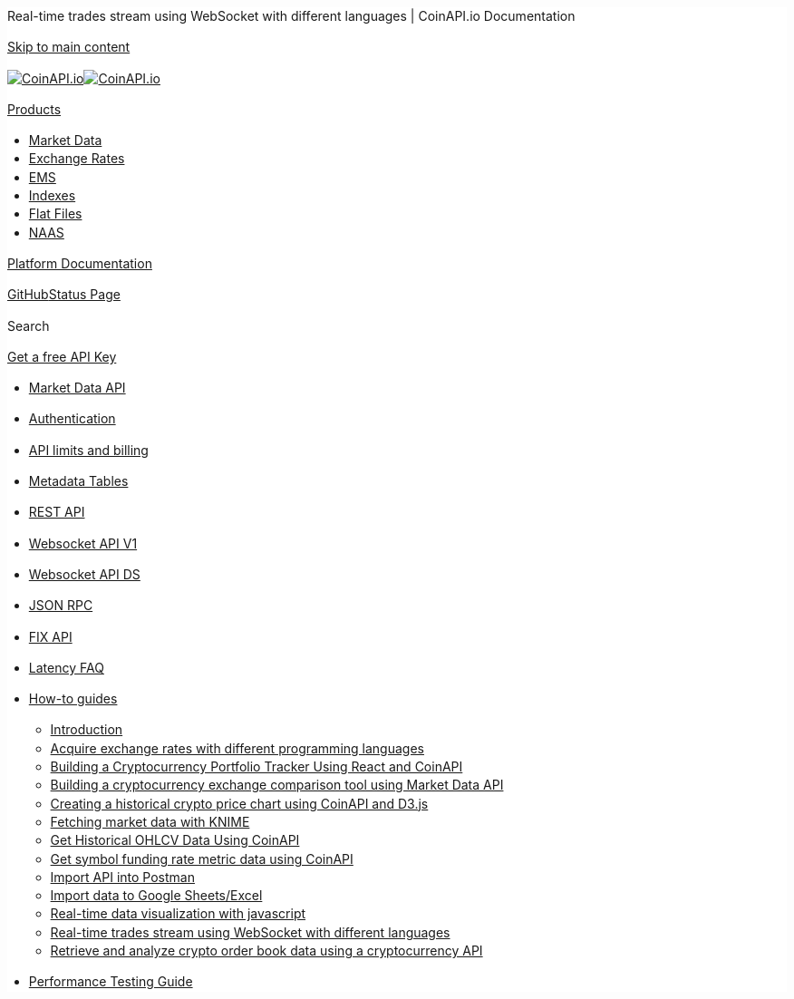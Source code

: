 Real-time trades stream using WebSocket with different languages | CoinAPI.io Documentation




[Skip to main content](#__docusaurus_skipToContent_fallback)

[![CoinAPI.io](/img/logo.svg)![CoinAPI.io](/img/logo.svg)](https://www.coinapi.io)

[Products](/market-data/how-to-guides/real-time-trades-stream-using-websocket-with-different-languages)

* [Market Data](/market-data/)
* [Exchange Rates](/exchange-rates-api/)
* [EMS](/ems-api/)
* [Indexes](/indexes-api/)
* [Flat Files](/flat-files-api/)
* [NAAS](/naas-api/)

[Platform Documentation](/general/authentication)

[GitHub](https://github.com/api-bricks/api-bricks-sdk)[Status Page](https://status.coinapi.io)

Search

[Get a free API Key](https://console.coinapi.io/?link=/apikeys/create)

* [Market Data API](/market-data/)
* [Authentication](/market-data/authentication)
* [API limits and billing](/market-data/api-limits-and-billing-metrics)
* [Metadata Tables](/market-data/metadata-tables/introduction)
* [REST API](/market-data/rest-api/)
* [Websocket API V1](/market-data/websocket/)
* [Websocket API DS](/market-data/websocket-ds/)
* [JSON RPC](/market-data/jsonrpc-api)
* [FIX API](/market-data/fix/)
* [Latency FAQ](/market-data/latency-faq/)
* [How-to guides](/market-data/how-to-guides/)

  + [Introduction](/market-data/how-to-guides/)
  + [Acquire exchange rates with different programming languages](/market-data/how-to-guides/acquire-exchange-rates-with-different-programming-languages)
  + [Building a Cryptocurrency Portfolio Tracker Using React and CoinAPI](/market-data/how-to-guides/build-cryptocurrency-portfolio-tracker-using-react)
  + [Building a cryptocurrency exchange comparison tool using Market Data API](/market-data/how-to-guides/building-a-cryptocurrency-exchange-comparison-tool-using-market-data-api)
  + [Creating a historical crypto price chart using CoinAPI and D3.js](/market-data/how-to-guides/creating-historical-crypto-price-chart-using-CoinAPI-and-D3-js)
  + [Fetching market data with KNIME](/market-data/how-to-guides/fetching-market-data-with-knime)
  + [Get Historical OHLCV Data Using CoinAPI](/market-data/how-to-guides/get-historical-ohlcv-data-using-coinapi)
  + [Get symbol funding rate metric data using CoinAPI](/market-data/how-to-guides/get-symbol-funding-rate-metric-data)
  + [Import API into Postman](/market-data/how-to-guides/import-api-into-postman)
  + [Import data to Google Sheets/Excel](/market-data/how-to-guides/import-data-to-google-sheets-excel)
  + [Real-time data visualization with javascript](/market-data/how-to-guides/real-time-data-visualization-with-javascript)
  + [Real-time trades stream using WebSocket with different languages](/market-data/how-to-guides/real-time-trades-stream-using-websocket-with-different-languages)
  + [Retrieve and analyze crypto order book data using a cryptocurrency API](/market-data/how-to-guides/retrieve-and-analyze-crypto-order-book-data-using-a-cryptocurrency-API)
* [Performance Testing Guide](/market-data/performance-testing-guide)
